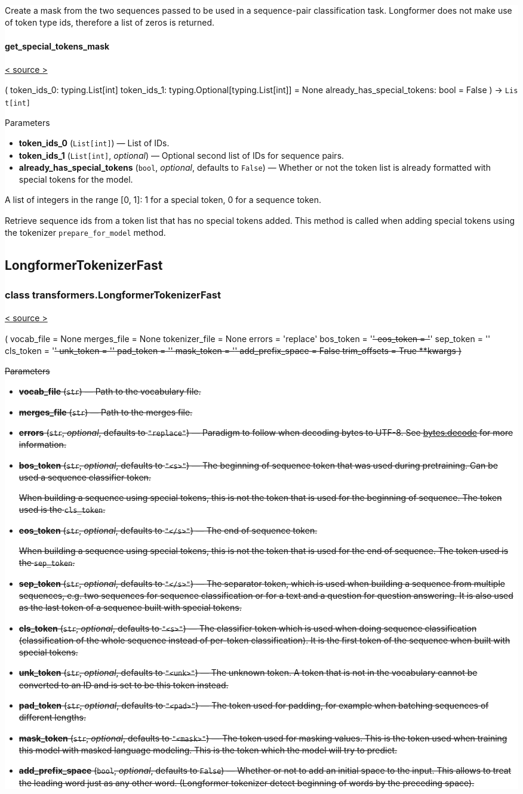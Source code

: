 Create a mask from the two sequences passed to be used in a sequence-pair classification task. Longformer does not make use of token type ids, therefore a list of zeros is returned.

#### get\_special\_tokens\_mask

[< source \>](https://github.com/huggingface/transformers/blob/v4.34.0/src/transformers/models/longformer/tokenization_longformer.py#L388)

( token\_ids\_0: typing.List\[int\] token\_ids\_1: typing.Optional\[typing.List\[int\]\] = None already\_has\_special\_tokens: bool = False ) → `List[int]`

Parameters

-   **token\_ids\_0** (`List[int]`) — List of IDs.
-   **token\_ids\_1** (`List[int]`, _optional_) — Optional second list of IDs for sequence pairs.
-   **already\_has\_special\_tokens** (`bool`, _optional_, defaults to `False`) — Whether or not the token list is already formatted with special tokens for the model.

A list of integers in the range \[0, 1\]: 1 for a special token, 0 for a sequence token.

Retrieve sequence ids from a token list that has no special tokens added. This method is called when adding special tokens using the tokenizer `prepare_for_model` method.

## LongformerTokenizerFast

### class transformers.LongformerTokenizerFast

[< source \>](https://github.com/huggingface/transformers/blob/v4.34.0/src/transformers/models/longformer/tokenization_longformer_fast.py#L91)

( vocab\_file = None merges\_file = None tokenizer\_file = None errors = 'replace' bos\_token = '<s>' eos\_token = '</s>' sep\_token = '</s>' cls\_token = '<s>' unk\_token = '<unk>' pad\_token = '<pad>' mask\_token = '<mask>' add\_prefix\_space = False trim\_offsets = True \*\*kwargs )

Parameters

-   **vocab\_file** (`str`) — Path to the vocabulary file.
-   **merges\_file** (`str`) — Path to the merges file.
-   **errors** (`str`, _optional_, defaults to `"replace"`) — Paradigm to follow when decoding bytes to UTF-8. See [bytes.decode](https://docs.python.org/3/library/stdtypes.html#bytes.decode) for more information.
-   **bos\_token** (`str`, _optional_, defaults to `"<s>"`) — The beginning of sequence token that was used during pretraining. Can be used a sequence classifier token.
    
    When building a sequence using special tokens, this is not the token that is used for the beginning of sequence. The token used is the `cls_token`.
    
-   **eos\_token** (`str`, _optional_, defaults to `"</s>"`) — The end of sequence token.
    
    When building a sequence using special tokens, this is not the token that is used for the end of sequence. The token used is the `sep_token`.
    
-   **sep\_token** (`str`, _optional_, defaults to `"</s>"`) — The separator token, which is used when building a sequence from multiple sequences, e.g. two sequences for sequence classification or for a text and a question for question answering. It is also used as the last token of a sequence built with special tokens.
-   **cls\_token** (`str`, _optional_, defaults to `"<s>"`) — The classifier token which is used when doing sequence classification (classification of the whole sequence instead of per-token classification). It is the first token of the sequence when built with special tokens.
-   **unk\_token** (`str`, _optional_, defaults to `"<unk>"`) — The unknown token. A token that is not in the vocabulary cannot be converted to an ID and is set to be this token instead.
-   **pad\_token** (`str`, _optional_, defaults to `"<pad>"`) — The token used for padding, for example when batching sequences of different lengths.
-   **mask\_token** (`str`, _optional_, defaults to `"<mask>"`) — The token used for masking values. This is the token used when training this model with masked language modeling. This is the token which the model will try to predict.
-   **add\_prefix\_space** (`bool`, _optional_, defaults to `False`) — Whether or not to add an initial space to the input. This allows to treat the leading word just as any other word. (Longformer tokenizer detect beginning of words by the preceding space).